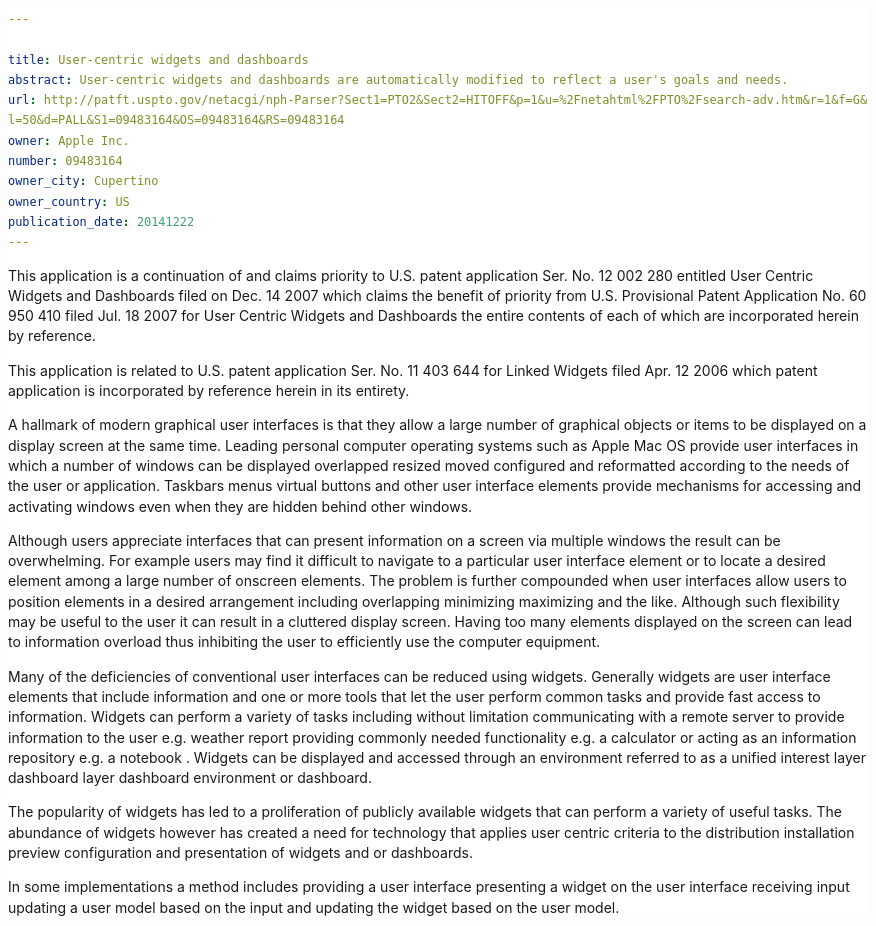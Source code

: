 ```yaml
---

title: User-centric widgets and dashboards
abstract: User-centric widgets and dashboards are automatically modified to reflect a user's goals and needs.
url: http://patft.uspto.gov/netacgi/nph-Parser?Sect1=PTO2&Sect2=HITOFF&p=1&u=%2Fnetahtml%2FPTO%2Fsearch-adv.htm&r=1&f=G&l=50&d=PALL&S1=09483164&OS=09483164&RS=09483164
owner: Apple Inc.
number: 09483164
owner_city: Cupertino
owner_country: US
publication_date: 20141222
---
```

This application is a continuation of and claims priority to U.S. patent application Ser. No. 12 002 280 entitled User Centric Widgets and Dashboards filed on Dec. 14 2007 which claims the benefit of priority from U.S. Provisional Patent Application No. 60 950 410 filed Jul. 18 2007 for User Centric Widgets and Dashboards the entire contents of each of which are incorporated herein by reference.

This application is related to U.S. patent application Ser. No. 11 403 644 for Linked Widgets filed Apr. 12 2006 which patent application is incorporated by reference herein in its entirety.

A hallmark of modern graphical user interfaces is that they allow a large number of graphical objects or items to be displayed on a display screen at the same time. Leading personal computer operating systems such as Apple Mac OS provide user interfaces in which a number of windows can be displayed overlapped resized moved configured and reformatted according to the needs of the user or application. Taskbars menus virtual buttons and other user interface elements provide mechanisms for accessing and activating windows even when they are hidden behind other windows.

Although users appreciate interfaces that can present information on a screen via multiple windows the result can be overwhelming. For example users may find it difficult to navigate to a particular user interface element or to locate a desired element among a large number of onscreen elements. The problem is further compounded when user interfaces allow users to position elements in a desired arrangement including overlapping minimizing maximizing and the like. Although such flexibility may be useful to the user it can result in a cluttered display screen. Having too many elements displayed on the screen can lead to information overload thus inhibiting the user to efficiently use the computer equipment.

Many of the deficiencies of conventional user interfaces can be reduced using widgets. Generally widgets are user interface elements that include information and one or more tools that let the user perform common tasks and provide fast access to information. Widgets can perform a variety of tasks including without limitation communicating with a remote server to provide information to the user e.g. weather report providing commonly needed functionality e.g. a calculator or acting as an information repository e.g. a notebook . Widgets can be displayed and accessed through an environment referred to as a unified interest layer dashboard layer dashboard environment or dashboard. 

The popularity of widgets has led to a proliferation of publicly available widgets that can perform a variety of useful tasks. The abundance of widgets however has created a need for technology that applies user centric criteria to the distribution installation preview configuration and presentation of widgets and or dashboards.

In some implementations a method includes providing a user interface presenting a widget on the user interface receiving input updating a user model based on the input and updating the widget based on the user model.
